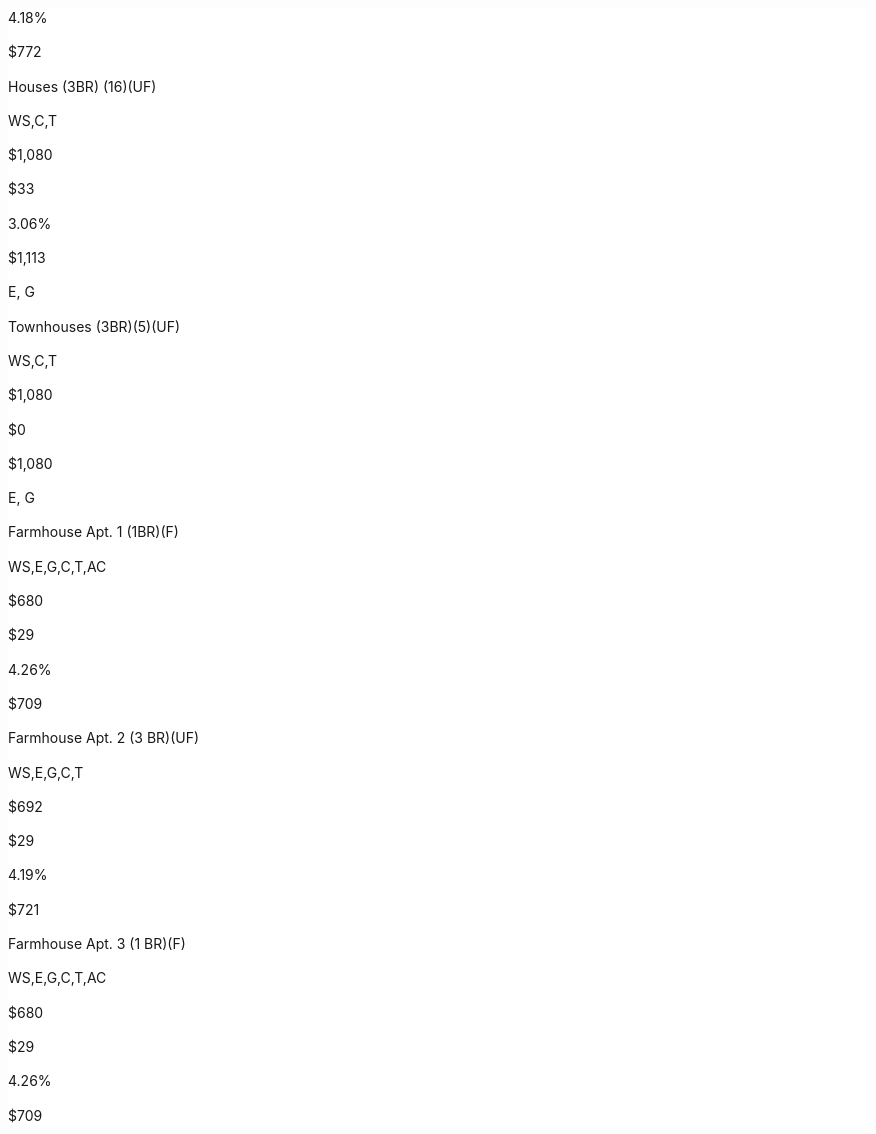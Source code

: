 4.18%

$772

Houses (3BR) (16)(UF)

WS,C,T

$1,080

$33

3.06%

$1,113

E, G

Townhouses (3BR)(5)(UF)

WS,C,T

$1,080

$0

$1,080

E, G

Farmhouse Apt. 1 (1BR)(F)

WS,E,G,C,T,AC

$680

$29

4.26%

$709

Farmhouse Apt. 2 (3 BR)(UF)

WS,E,G,C,T

$692

$29

4.19%

$721

Farmhouse Apt. 3 (1 BR)(F)

WS,E,G,C,T,AC

$680

$29

4.26%

$709
